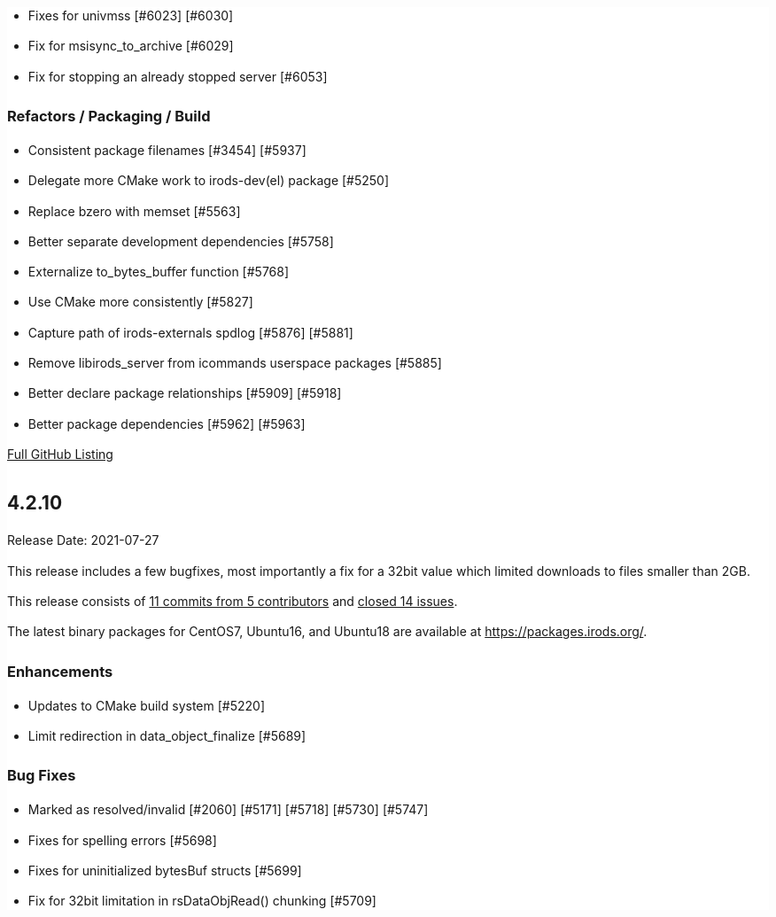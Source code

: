  - Fixes for univmss [#6023] [#6030]

 - Fix for msisync_to_archive [#6029]

 - Fix for stopping an already stopped server [#6053]

### Refactors / Packaging / Build

 - Consistent package filenames [#3454] [#5937]

 - Delegate more CMake work to irods-dev(el) package [#5250]

 - Replace bzero with memset [#5563]

 - Better separate development dependencies [#5758]

 - Externalize to_bytes_buffer function [#5768]

 - Use CMake more consistently [#5827]

 - Capture path of irods-externals spdlog [#5876] [#5881]

 - Remove libirods_server from icommands userspace packages [#5885]

 - Better declare package relationships [#5909] [#5918]

 - Better package dependencies [#5962] [#5963]

 [Full GitHub Listing](https://github.com/irods/irods/issues?q=milestone%3A4.2.11)

## 4.2.10

Release Date: 2021-07-27

This release includes a few bugfixes, most importantly a fix for a 32bit value which limited downloads to files smaller than 2GB.

This release consists of [11 commits from 5
contributors](https://github.com/irods/irods/compare/4.2.9...4.2.10) and
[closed 14 issues](https://github.com/irods/irods/issues?q=milestone%3A4.2.10).

The latest binary packages for CentOS7, Ubuntu16, and Ubuntu18 are available at <https://packages.irods.org/>.

### Enhancements

 - Updates to CMake build system [#5220]

 - Limit redirection in data_object_finalize [#5689]

### Bug Fixes

 - Marked as resolved/invalid [#2060] [#5171] [#5718] [#5730] [#5747]

 - Fixes for spelling errors [#5698]

 - Fixes for uninitialized bytesBuf structs [#5699]

 - Fix for 32bit limitation in rsDataObjRead() chunking [#5709]
